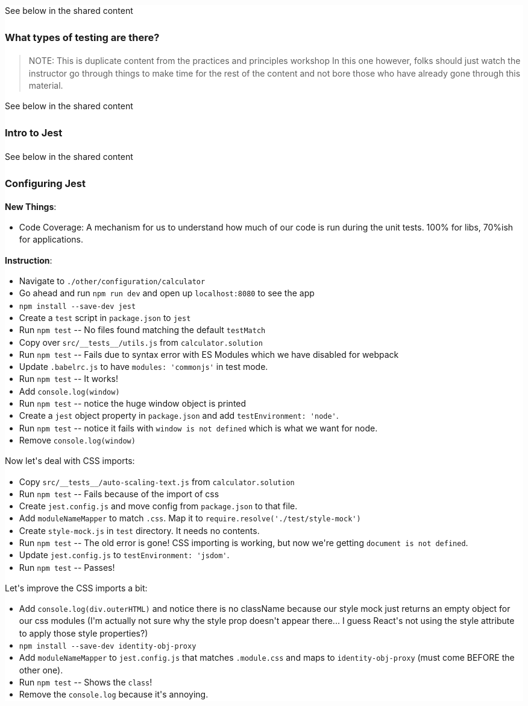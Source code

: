 See below in the shared content

### What types of testing are there?

> NOTE: This is duplicate content from the practices and principles workshop
> In this one however, folks should just watch the instructor go through things
> to make time for the rest of the content and not bore those who have already
> gone through this material.

See below in the shared content

### Intro to Jest

See below in the shared content

### Configuring Jest

**New Things**:

* Code Coverage: A mechanism for us to understand how much of our code is run
  during the unit tests. 100% for libs, 70%ish for applications.

**Instruction**:

* Navigate to `./other/configuration/calculator`
* Go ahead and run `npm run dev` and open up `localhost:8080` to see the app
* `npm install --save-dev jest`
* Create a `test` script in `package.json` to `jest`
* Run `npm test` -- No files found matching the default `testMatch`
* Copy over `src/__tests__/utils.js` from `calculator.solution`
* Run `npm test` -- Fails due to syntax error with ES Modules which we have disabled for webpack
* Update `.babelrc.js` to have `modules: 'commonjs'` in test mode.
* Run `npm test` -- It works!
* Add `console.log(window)`
* Run `npm test` -- notice the huge window object is printed
* Create a `jest` object property in `package.json` and add `testEnvironment: 'node'`.
* Run `npm test` -- notice it fails with `window is not defined` which is what we want for node.
* Remove `console.log(window)`

Now let's deal with CSS imports:

* Copy `src/__tests__/auto-scaling-text.js` from `calculator.solution`
* Run `npm test` -- Fails because of the import of css
* Create `jest.config.js` and move config from `package.json` to that file.
* Add `moduleNameMapper` to match `.css`. Map it to `require.resolve('./test/style-mock')`
* Create `style-mock.js` in `test` directory. It needs no contents.
* Run `npm test` -- The old error is gone! CSS importing is working, but now we're getting `document is not defined`.
* Update `jest.config.js` to `testEnvironment: 'jsdom'`.
* Run `npm test` -- Passes!

Let's improve the CSS imports a bit:

* Add `console.log(div.outerHTML)` and notice there is no className because our style mock just returns an empty object for our css modules (I'm actually not sure why the style prop doesn't appear there... I guess React's not using the style attribute to apply those style properties?)
* `npm install --save-dev identity-obj-proxy`
* Add `moduleNameMapper` to `jest.config.js` that matches `.module.css` and maps to `identity-obj-proxy` (must come BEFORE the other one).
* Run `npm test` -- Shows the `class`!
* Remove the `console.log` because it's annoying.
